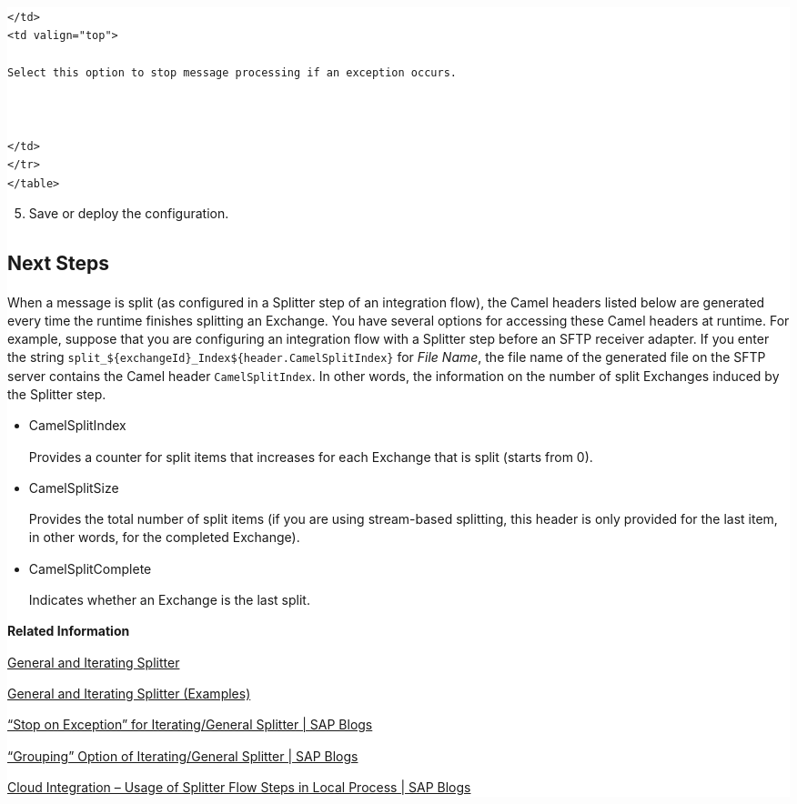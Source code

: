 
    
    </td>
    <td valign="top">
    
    Select this option to stop message processing if an exception occurs.


    
    </td>
    </tr>
    </table>
    
5.  Save or deploy the configuration.




## Next Steps

When a message is split \(as configured in a Splitter step of an integration flow\), the Camel headers listed below are generated every time the runtime finishes splitting an Exchange. You have several options for accessing these Camel headers at runtime. For example, suppose that you are configuring an integration flow with a Splitter step before an SFTP receiver adapter. If you enter the string `split_${exchangeId}_Index${header.CamelSplitIndex}` for *File Name*, the file name of the generated file on the SFTP server contains the Camel header `CamelSplitIndex`. In other words, the information on the number of split Exchanges induced by the Splitter step.

-   CamelSplitIndex

    Provides a counter for split items that increases for each Exchange that is split \(starts from 0\).

-   CamelSplitSize

    Provides the total number of split items \(if you are using stream-based splitting, this header is only provided for the last item, in other words, for the completed Exchange\).

-   CamelSplitComplete

    Indicates whether an Exchange is the last split.


**Related Information**  


[General and Iterating Splitter](general-and-iterating-splitter-b49d088.md "The two splitter types General Splitter and Iterative Splitter behave differently in their handling of the enveloping elements of the input message.")

[General and Iterating Splitter \(Examples\)](general-and-iterating-splitter-examples-698e594.md "")

[“Stop on Exception” for Iterating/General Splitter | SAP Blogs](https://blogs.sap.com/2018/01/16/stop-on-exception-for-iteratinggeneral-splitter/)

[“Grouping” Option of Iterating/General Splitter | SAP Blogs](https://blogs.sap.com/2018/01/26/grouping-option-of-iteratinggeneral-splitter/)

[Cloud Integration – Usage of Splitter Flow Steps in Local Process | SAP Blogs](https://blogs.sap.com/2018/02/07/cloud-integration-usage-of-splitter-flow-steps-in-local-process/)
